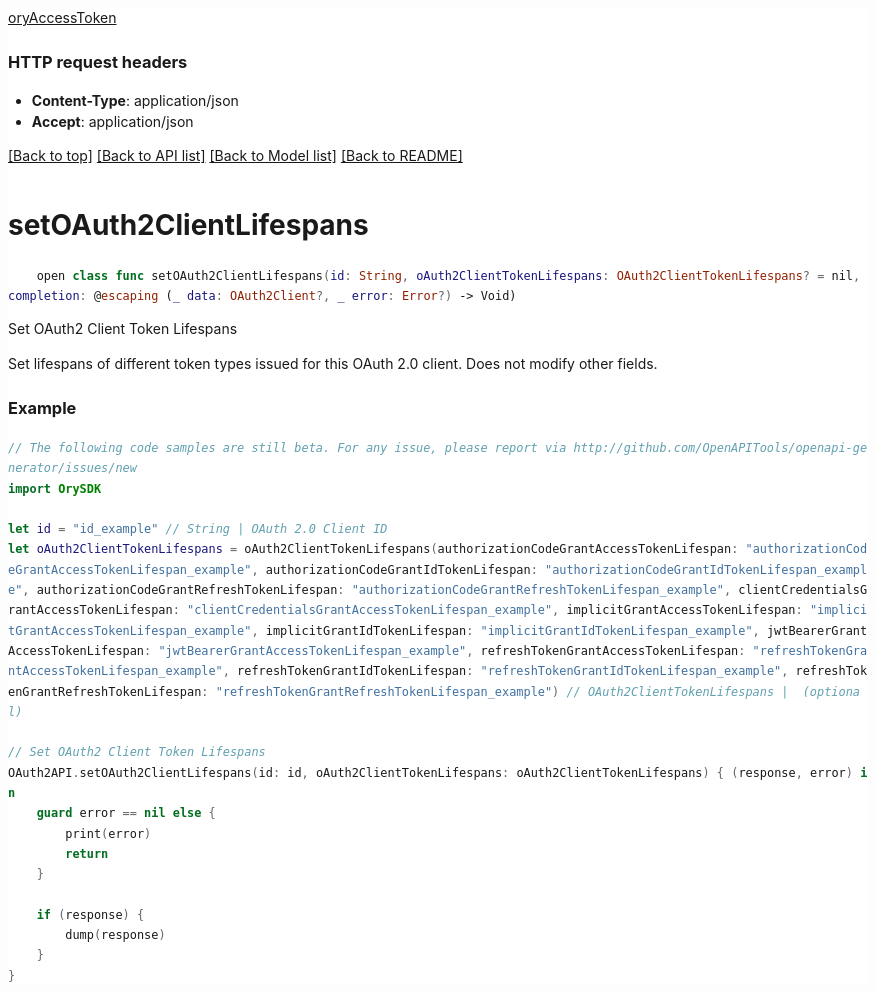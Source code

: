 [oryAccessToken](../README.md#oryAccessToken)

### HTTP request headers

 - **Content-Type**: application/json
 - **Accept**: application/json

[[Back to top]](#) [[Back to API list]](../README.md#documentation-for-api-endpoints) [[Back to Model list]](../README.md#documentation-for-models) [[Back to README]](../README.md)

# **setOAuth2ClientLifespans**
```swift
    open class func setOAuth2ClientLifespans(id: String, oAuth2ClientTokenLifespans: OAuth2ClientTokenLifespans? = nil, completion: @escaping (_ data: OAuth2Client?, _ error: Error?) -> Void)
```

Set OAuth2 Client Token Lifespans

Set lifespans of different token types issued for this OAuth 2.0 client. Does not modify other fields.

### Example
```swift
// The following code samples are still beta. For any issue, please report via http://github.com/OpenAPITools/openapi-generator/issues/new
import OrySDK

let id = "id_example" // String | OAuth 2.0 Client ID
let oAuth2ClientTokenLifespans = oAuth2ClientTokenLifespans(authorizationCodeGrantAccessTokenLifespan: "authorizationCodeGrantAccessTokenLifespan_example", authorizationCodeGrantIdTokenLifespan: "authorizationCodeGrantIdTokenLifespan_example", authorizationCodeGrantRefreshTokenLifespan: "authorizationCodeGrantRefreshTokenLifespan_example", clientCredentialsGrantAccessTokenLifespan: "clientCredentialsGrantAccessTokenLifespan_example", implicitGrantAccessTokenLifespan: "implicitGrantAccessTokenLifespan_example", implicitGrantIdTokenLifespan: "implicitGrantIdTokenLifespan_example", jwtBearerGrantAccessTokenLifespan: "jwtBearerGrantAccessTokenLifespan_example", refreshTokenGrantAccessTokenLifespan: "refreshTokenGrantAccessTokenLifespan_example", refreshTokenGrantIdTokenLifespan: "refreshTokenGrantIdTokenLifespan_example", refreshTokenGrantRefreshTokenLifespan: "refreshTokenGrantRefreshTokenLifespan_example") // OAuth2ClientTokenLifespans |  (optional)

// Set OAuth2 Client Token Lifespans
OAuth2API.setOAuth2ClientLifespans(id: id, oAuth2ClientTokenLifespans: oAuth2ClientTokenLifespans) { (response, error) in
    guard error == nil else {
        print(error)
        return
    }

    if (response) {
        dump(response)
    }
}
```
